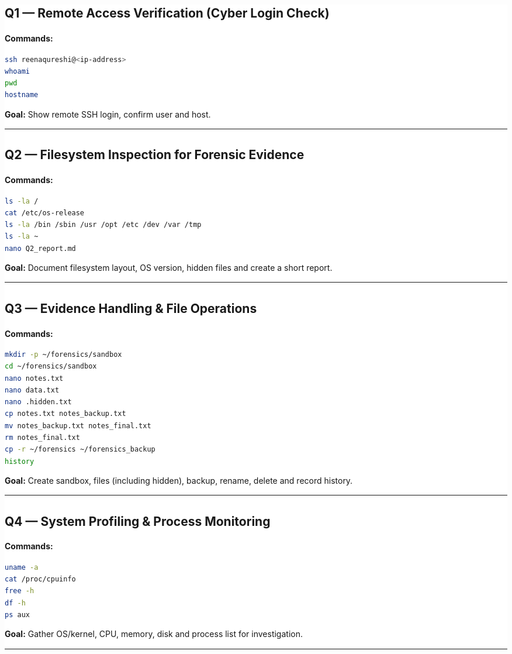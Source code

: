 ## Q1 — Remote Access Verification (Cyber Login Check)
**Commands:**
```bash
ssh reenaqureshi@<ip-address>
whoami
pwd
hostname
```
**Goal:** Show remote SSH login, confirm user and host.

---

## Q2 — Filesystem Inspection for Forensic Evidence
**Commands:**
```bash
ls -la /
cat /etc/os-release
ls -la /bin /sbin /usr /opt /etc /dev /var /tmp
ls -la ~
nano Q2_report.md
```
**Goal:** Document filesystem layout, OS version, hidden files and create a short report.

---

## Q3 — Evidence Handling & File Operations
**Commands:**
```bash
mkdir -p ~/forensics/sandbox
cd ~/forensics/sandbox
nano notes.txt
nano data.txt
nano .hidden.txt
cp notes.txt notes_backup.txt
mv notes_backup.txt notes_final.txt
rm notes_final.txt
cp -r ~/forensics ~/forensics_backup
history
```
**Goal:** Create sandbox, files (including hidden), backup, rename, delete and record history.

---

## Q4 — System Profiling & Process Monitoring
**Commands:**
```bash
uname -a
cat /proc/cpuinfo
free -h
df -h
ps aux
```
**Goal:** Gather OS/kernel, CPU, memory, disk and process list for investigation.

---